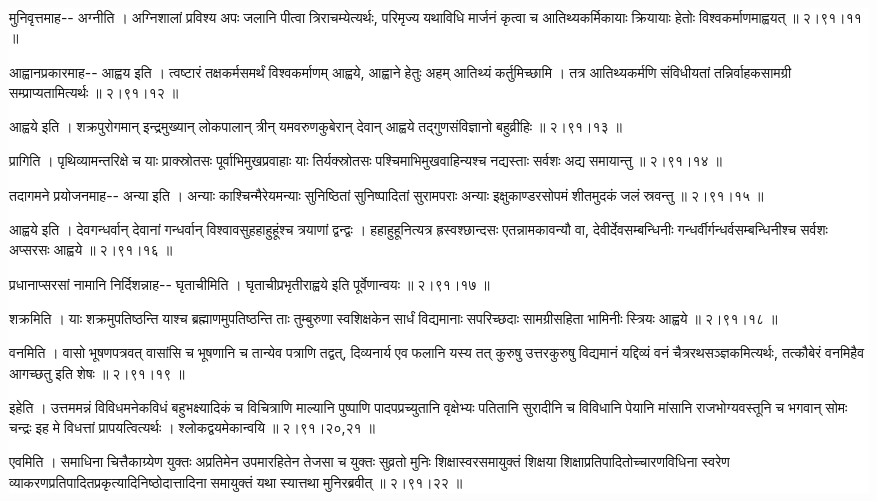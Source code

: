   

मुनिवृत्तमाह-- अग्नीति । अग्निशालां प्रविश्य अपः जलानि पीत्वा
त्रिराचम्येत्यर्थः, परिमृज्य यथाविधि मार्जनं कृत्वा च आतिथ्यकर्मिकायाः
क्रियायाः हेतोः विश्वकर्माणमाह्वयत्  ॥  २।९१।११  ॥   

  

आह्वानप्रकारमाह-- आह्वय इति । त्वष्टारं तक्षकर्मसमर्थं विश्वकर्माणम्
आह्वये, आह्वाने हेतुः अहम् आतिथ्यं कर्तुमिच्छामि । तत्र आतिथ्यकर्मणि
संविधीयतां तन्निर्वाहकसामग्री सम्प्राप्यतामित्यर्थः  ॥  २।९१।१२  ॥   

  

आह्वये इति । शक्रपुरोगमान् इन्द्रमुख्यान् लोकपालान् त्रीन्
यमवरुणकुबेरान् देवान् आह्वये तद्गुणसंविज्ञानो बहुव्रीहिः  ॥  २।९१।१३  ॥   

  

प्रागिति । पृथिव्यामन्तरिक्षे च याः प्राक्स्रोतसः पूर्वाभिमुखप्रवाहाः
याः तिर्यक्स्रोतसः पश्चिमाभिमुखवाहिन्यश्च नद्यस्ताः सर्वशः अद्य
समायान्तु  ॥  २।९१।१४  ॥   

  

तदागमने प्रयोजनमाह-- अन्या इति । अन्याः काश्चिन्मैरेयमन्याः सुनिष्ठितां
सुनिष्पादितां सुरामपराः अन्याः इक्षुकाण्डरसोपमं शीतमुदकं जलं स्रवन्तु  ॥ 
२।९१।१५  ॥   

  

आह्वये इति । देवगन्धर्वान् देवानां गन्धर्वान् विश्वावसुहहाहुहूंश्च
त्रयाणां द्वन्द्वः । हहाहुहूनित्यत्र ह्रस्वश्छान्दसः एतन्नामकावन्यौ वा,
देवीर्देवसम्बन्धिनीः गन्धर्वीर्गन्धर्वसम्बन्धिनीश्च सर्वशः अप्सरसः
आह्वये  ॥  २।९१।१६  ॥   

  

प्रधानाप्सरसां नामानि निर्दिशन्नाह-- घृताचीमिति । घृताचीप्रभृतीराह्वये
इति पूर्वेणान्वयः  ॥  २।९१।१७  ॥   

  

शक्रमिति । याः शक्रमुपतिष्ठन्ति याश्च ब्रह्माणमुपतिष्ठन्ति ताः
तुम्बुरुणा स्वशिक्षकेन सार्धं विद्यमानाः सपरिच्छदाः सामग्रीसहिता भामिनीः
स्त्रियः आह्वये  ॥  २।९१।१८  ॥   

  

वनमिति । वासो भूषणपत्रवत् वासांसि च भूषणानि च तान्येव पत्राणि तद्वत्,
दिव्यनार्य एव फलानि यस्य तत् कुरुषु उत्तरकुरुषु विद्यमानं यद्दिव्यं वनं
चैत्ररथसञ्ज्ञकमित्यर्थः, तत्कौबेरं वनमिहैव आगच्छतु इति शेषः  ॥  २।९१।१९
 ॥   

  

इहेति । उत्तममन्नं विविधमनेकविधं बहुभक्ष्यादिकं च विचित्राणि माल्यानि
पुष्पाणि पादपप्रच्युतानि वृक्षेभ्यः पतितानि सुरादीनि च विविधानि पेयानि
मांसानि राजभोग्यवस्तूनि च भगवान् सोमः चन्द्रः इह मे विधत्तां
प्रापयत्वित्यर्थः । श्लोकद्वयमेकान्वयि  ॥  २।९१।२०,२१  ॥   

  

एवमिति । समाधिना चित्तैकाग्र्येण युक्तः अप्रतिमेन उपमारहितेन तेजसा च
युक्तः सुव्रतो मुनिः शिक्षास्वरसमायुक्तं शिक्षया
शिक्षाप्रतिपादितोच्चारणविधिना स्वरेण
व्याकरणप्रतिपादितप्रकृत्यादिनिष्ठोदात्तादिना समायुक्तं यथा स्यात्तथा
मुनिरब्रवीत्  ॥  २।९१।२२  ॥   
